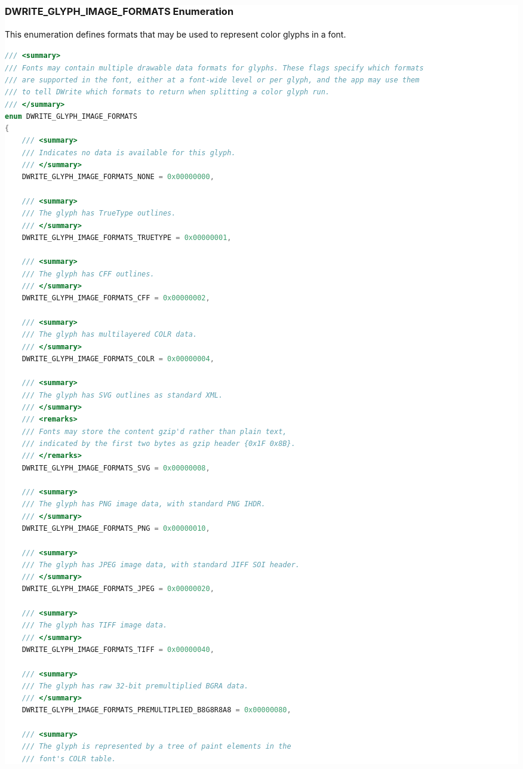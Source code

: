### DWRITE_GLYPH_IMAGE_FORMATS Enumeration

This enumeration defines formats that may be used to represent color glyphs in a font.

```c++
/// <summary>
/// Fonts may contain multiple drawable data formats for glyphs. These flags specify which formats
/// are supported in the font, either at a font-wide level or per glyph, and the app may use them
/// to tell DWrite which formats to return when splitting a color glyph run.
/// </summary>
enum DWRITE_GLYPH_IMAGE_FORMATS
{
    /// <summary>
    /// Indicates no data is available for this glyph.
    /// </summary>
    DWRITE_GLYPH_IMAGE_FORMATS_NONE = 0x00000000,

    /// <summary>
    /// The glyph has TrueType outlines.
    /// </summary>
    DWRITE_GLYPH_IMAGE_FORMATS_TRUETYPE = 0x00000001,

    /// <summary>
    /// The glyph has CFF outlines.
    /// </summary>
    DWRITE_GLYPH_IMAGE_FORMATS_CFF = 0x00000002,

    /// <summary>
    /// The glyph has multilayered COLR data.
    /// </summary>
    DWRITE_GLYPH_IMAGE_FORMATS_COLR = 0x00000004,

    /// <summary>
    /// The glyph has SVG outlines as standard XML.
    /// </summary>
    /// <remarks>
    /// Fonts may store the content gzip'd rather than plain text,
    /// indicated by the first two bytes as gzip header {0x1F 0x8B}.
    /// </remarks>
    DWRITE_GLYPH_IMAGE_FORMATS_SVG = 0x00000008,

    /// <summary>
    /// The glyph has PNG image data, with standard PNG IHDR.
    /// </summary>
    DWRITE_GLYPH_IMAGE_FORMATS_PNG = 0x00000010,

    /// <summary>
    /// The glyph has JPEG image data, with standard JIFF SOI header.
    /// </summary>
    DWRITE_GLYPH_IMAGE_FORMATS_JPEG = 0x00000020,

    /// <summary>
    /// The glyph has TIFF image data.
    /// </summary>
    DWRITE_GLYPH_IMAGE_FORMATS_TIFF = 0x00000040,

    /// <summary>
    /// The glyph has raw 32-bit premultiplied BGRA data.
    /// </summary>
    DWRITE_GLYPH_IMAGE_FORMATS_PREMULTIPLIED_B8G8R8A8 = 0x00000080,

    /// <summary>
    /// The glyph is represented by a tree of paint elements in the
    /// font's COLR table.
```